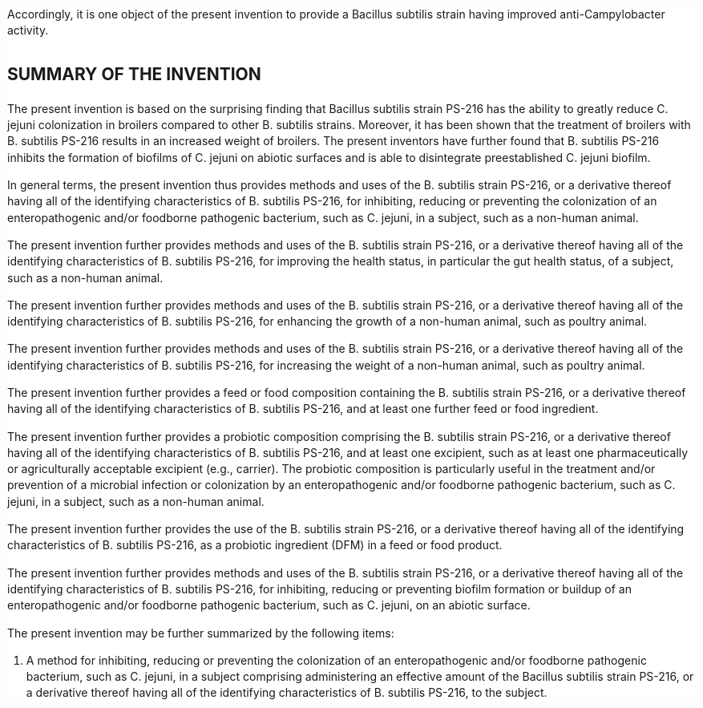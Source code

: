Accordingly, it is one object of the present invention to provide a Bacillus subtilis strain having improved anti-Campylobacter activity.

## SUMMARY OF THE INVENTION

The present invention is based on the surprising finding that Bacillus subtilis strain PS-216 has the ability to greatly reduce C. jejuni colonization in broilers compared to other B. subtilis strains. Moreover, it has been shown that the treatment of broilers with B. subtilis PS-216 results in an increased weight of broilers. The present inventors have further found that B. subtilis PS-216 inhibits the formation of biofilms of C. jejuni on abiotic surfaces and is able to disintegrate preestablished C. jejuni biofilm.

In general terms, the present invention thus provides methods and uses of the B. subtilis strain PS-216, or a derivative thereof having all of the identifying characteristics of B. subtilis PS-216, for inhibiting, reducing or preventing the colonization of an enteropathogenic and/or foodborne pathogenic bacterium, such as C. jejuni, in a subject, such as a non-human animal.

The present invention further provides methods and uses of the B. subtilis strain PS-216, or a derivative thereof having all of the identifying characteristics of B. subtilis PS-216, for improving the health status, in particular the gut health status, of a subject, such as a non-human animal.

The present invention further provides methods and uses of the B. subtilis strain PS-216, or a derivative thereof having all of the identifying characteristics of B. subtilis PS-216, for enhancing the growth of a non-human animal, such as poultry animal.

The present invention further provides methods and uses of the B. subtilis strain PS-216, or a derivative thereof having all of the identifying characteristics of B. subtilis PS-216, for increasing the weight of a non-human animal, such as poultry animal.

The present invention further provides a feed or food composition containing the B. subtilis strain PS-216, or a derivative thereof having all of the identifying characteristics of B. subtilis PS-216, and at least one further feed or food ingredient.

The present invention further provides a probiotic composition comprising the B. subtilis strain PS-216, or a derivative thereof having all of the identifying characteristics of B. subtilis PS-216, and at least one excipient, such as at least one pharmaceutically or agriculturally acceptable excipient (e.g., carrier). The probiotic composition is particularly useful in the treatment and/or prevention of a microbial infection or colonization by an enteropathogenic and/or foodborne pathogenic bacterium, such as C. jejuni, in a subject, such as a non-human animal.

The present invention further provides the use of the B. subtilis strain PS-216, or a derivative thereof having all of the identifying characteristics of B. subtilis PS-216, as a probiotic ingredient (DFM) in a feed or food product.

The present invention further provides methods and uses of the B. subtilis strain PS-216, or a derivative thereof having all of the identifying characteristics of B. subtilis PS-216, for inhibiting, reducing or preventing biofilm formation or buildup of an enteropathogenic and/or foodborne pathogenic bacterium, such as C. jejuni, on an abiotic surface.

The present invention may be further summarized by the following items:

1. A method for inhibiting, reducing or preventing the colonization of an enteropathogenic and/or foodborne pathogenic bacterium, such as C. jejuni, in a subject comprising administering an effective amount of the Bacillus subtilis strain PS-216, or a derivative thereof having all of the identifying characteristics of B. subtilis PS-216, to the subject.
